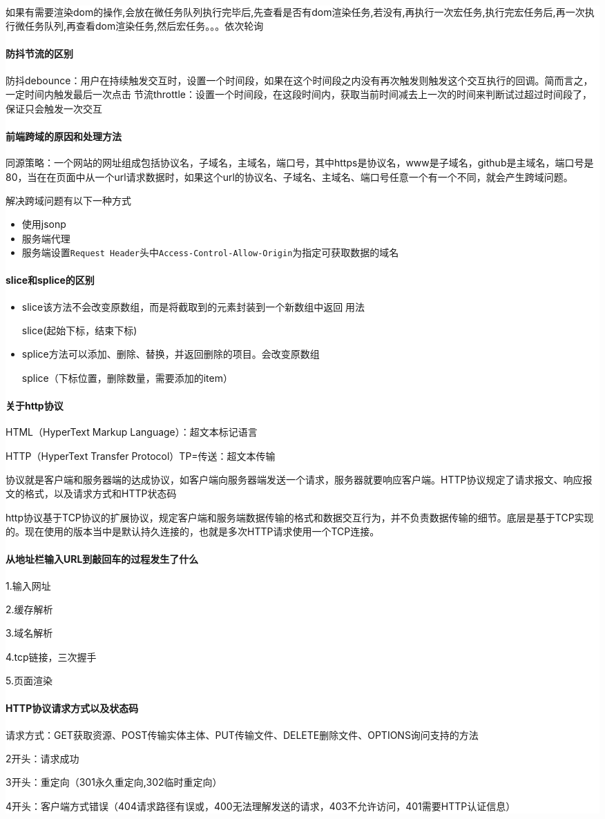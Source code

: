 如果有需要渲染dom的操作,会放在微任务队列执行完毕后,先查看是否有dom渲染任务,若没有,再执行一次宏任务,执行完宏任务后,再一次执行微任务队列,再查看dom渲染任务,然后宏任务。。。依次轮询

#### 防抖节流的区别

防抖debounce：用户在持续触发交互时，设置一个时间段，如果在这个时间段之内没有再次触发则触发这个交互执行的回调。简而言之，一定时间内触发最后一次点击
节流throttle：设置一个时间段，在这段时间内，获取当前时间减去上一次的时间来判断试过超过时间段了，保证只会触发一次交互

#### 前端跨域的原因和处理方法

同源策略：一个网站的网址组成包括协议名，子域名，主域名，端口号，其中https是协议名，www是子域名，github是主域名，端口号是80，当在在页面中从一个url请求数据时，如果这个url的协议名、子域名、主域名、端口号任意一个有一个不同，就会产生跨域问题。

解决跨域问题有以下一种方式

- 使用jsonp
- 服务端代理
- 服务端设置`Request Header`头中`Access-Control-Allow-Origin`为指定可获取数据的域名

#### slice和splice的区别

- slice该方法不会改变原数组，而是将截取到的元素封装到一个新数组中返回 用法

  slice(起始下标，结束下标)

- splice方法可以添加、删除、替换，并返回删除的项目。会改变原数组

  splice（下标位置，删除数量，需要添加的item）

#### 关于http协议

HTML（HyperText Markup Language）：超文本标记语言

HTTP（HyperText Transfer Protocol）TP=传送：超文本传输

协议就是客户端和服务器端的达成协议，如客户端向服务器端发送一个请求，服务器就要响应客户端。HTTP协议规定了请求报文、响应报文的格式，以及请求方式和HTTP状态码

http协议基于TCP协议的扩展协议，规定客户端和服务端数据传输的格式和数据交互行为，并不负责数据传输的细节。底层是基于TCP实现的。现在使用的版本当中是默认持久连接的，也就是多次HTTP请求使用一个TCP连接。

#### 从地址栏输入URL到敲回车的过程发生了什么

1.输入网址

2.缓存解析

3.域名解析

4.tcp链接，三次握手

5.页面渲染

#### HTTP协议请求方式以及状态码

请求方式：GET获取资源、POST传输实体主体、PUT传输文件、DELETE删除文件、OPTIONS询问支持的方法

2开头：请求成功

3开头：重定向（301永久重定向,302临时重定向）

4开头：客户端方式错误（404请求路径有误或，400无法理解发送的请求，403不允许访问，401需要HTTP认证信息）
